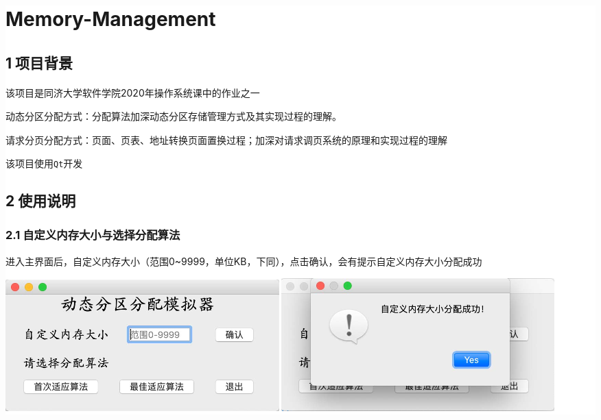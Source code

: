 # Memory-Management

## 1 项目背景

该项目是同济大学软件学院2020年操作系统课中的作业之一

动态分区分配方式：分配算法加深动态分区存储管理方式及其实现过程的理解。

请求分页分配方式：页面、页表、地址转换页面置换过程；加深对请求调页系统的原理和实现过程的理解

该项目使用`Qt`开发



## 2 使用说明

### 2.1 ⾃定义内存⼤⼩与选择分配算法

进⼊主界⾯后，⾃定义内存⼤⼩（范围0~9999，单位KB，下同），点击确认，会有提示⾃定义内存⼤⼩分配成功

<img src="assets/1.jpg" alt="1" style="zoom:50%;" />

<img src="assets/2.jpg" alt="2" style="zoom:50%;" />
